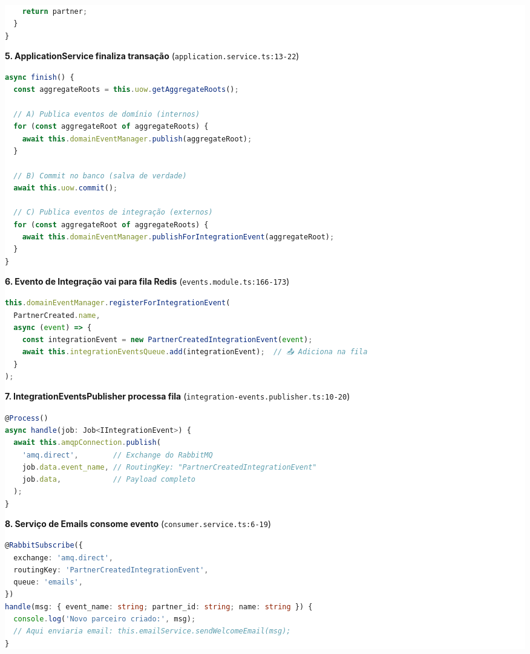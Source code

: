 ```typescript
    return partner;
  }
}
```

**5. ApplicationService finaliza transação** (`application.service.ts:13-22`)
```typescript
async finish() {
  const aggregateRoots = this.uow.getAggregateRoots();

  // A) Publica eventos de domínio (internos)
  for (const aggregateRoot of aggregateRoots) {
    await this.domainEventManager.publish(aggregateRoot);
  }

  // B) Commit no banco (salva de verdade)
  await this.uow.commit();

  // C) Publica eventos de integração (externos)
  for (const aggregateRoot of aggregateRoots) {
    await this.domainEventManager.publishForIntegrationEvent(aggregateRoot);
  }
}
```

**6. Evento de Integração vai para fila Redis** (`events.module.ts:166-173`)
```typescript
this.domainEventManager.registerForIntegrationEvent(
  PartnerCreated.name,
  async (event) => {
    const integrationEvent = new PartnerCreatedIntegrationEvent(event);
    await this.integrationEventsQueue.add(integrationEvent);  // 📤 Adiciona na fila
  }
);
```

**7. IntegrationEventsPublisher processa fila** (`integration-events.publisher.ts:10-20`)
```typescript
@Process()
async handle(job: Job<IIntegrationEvent>) {
  await this.amqpConnection.publish(
    'amq.direct',        // Exchange do RabbitMQ
    job.data.event_name, // RoutingKey: "PartnerCreatedIntegrationEvent"
    job.data,            // Payload completo
  );
}
```

**8. Serviço de Emails consome evento** (`consumer.service.ts:6-19`)
```typescript
@RabbitSubscribe({
  exchange: 'amq.direct',
  routingKey: 'PartnerCreatedIntegrationEvent',
  queue: 'emails',
})
handle(msg: { event_name: string; partner_id: string; name: string }) {
  console.log('Novo parceiro criado:', msg);
  // Aqui enviaria email: this.emailService.sendWelcomeEmail(msg);
}
```
